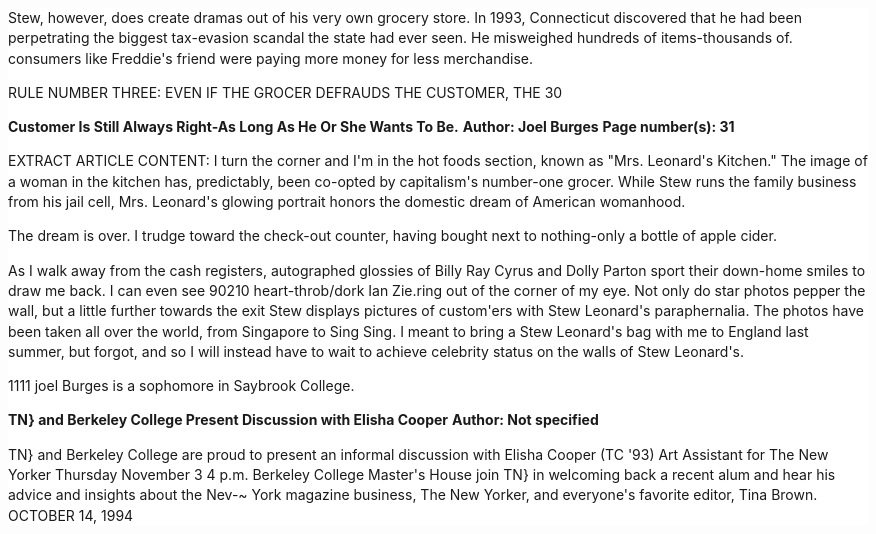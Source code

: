 Stew, however, does create dramas out 
of his very own grocery store. In 1993, 
Connecticut discovered that he had been 
perpetrating the biggest tax-evasion scandal 
the state had ever seen. He misweighed 
hundreds of items-thousands of. 
consumers like Freddie's friend were paying 
more money for less merchandise. 

RULE NUMBER THREE: EVEN IF THE 
GROCER DEFRAUDS THE 
CUSTOMER, THE 
30 

**Customer Is Still Always Right-As Long As He Or She Wants To Be.**
**Author: Joel Burges**
**Page number(s): 31**

EXTRACT ARTICLE CONTENT:
I turn the corner and I'm in the hot foods section, known as "Mrs. Leonard's Kitchen." The image of a woman in the kitchen has, predictably, been co-opted by capitalism's number-one grocer. While Stew runs the family business from his jail cell, Mrs. Leonard's glowing portrait honors the domestic dream of American womanhood. 

The dream is over. I trudge toward the check-out counter, having bought next to nothing-only a bottle of apple cider. 

As I walk away from the cash registers, autographed glossies of Billy Ray Cyrus and Dolly Parton sport their down-home smiles to draw me back. I can even see 90210 heart-throb/dork Ian Zie.ring out of the corner of my eye. Not only do star photos pepper the wall, but a little further towards the exit Stew displays pictures of custom'ers with Stew Leonard's paraphernalia. The photos have been taken all over the world, from Singapore to Sing Sing. I meant to bring a Stew Leonard's bag with me to England last summer, but forgot, and so I will instead have to wait to achieve celebrity status on the walls of Stew Leonard's. 

1111 
joel Burges is a sophomore in Saybrook College.


**TN} and Berkeley College Present Discussion with Elisha Cooper**
**Author: Not specified**

TN} and Berkeley College 
are proud to present an 
informal discussion with 
Elisha Cooper (TC '93) 
Art Assistant for 
The New Yorker 
Thursday November 3 
4 p.m. 
Berkeley College Master's House 
join TN} in welcoming back a recent 
alum and hear his advice and insights 
about the Nev-~ York magazine business, 
The New Yorker, and everyone's 
favorite editor, Tina Brown. 
OCTOBER 14, 1994
